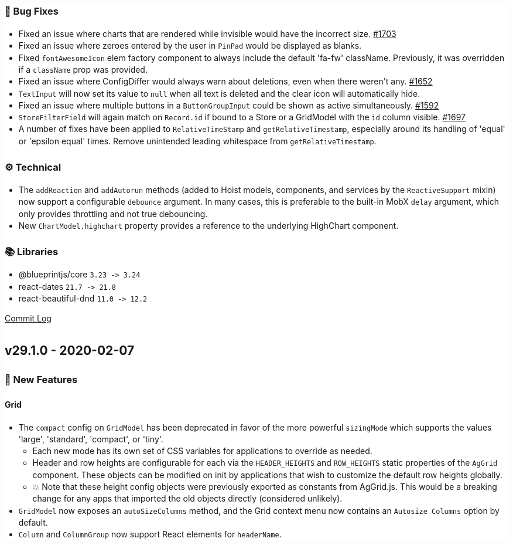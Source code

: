 ### 🐞 Bug Fixes

* Fixed an issue where charts that are rendered while invisible would have the incorrect size.
  [#1703](https://github.com/xh/hoist-react/issues/1703)
* Fixed an issue where zeroes entered by the user in `PinPad` would be displayed as blanks.
* Fixed `fontAwesomeIcon` elem factory component to always include the default 'fa-fw' className.
  Previously, it was overridden if a `className` prop was provided.
* Fixed an issue where ConfigDiffer would always warn about deletions, even when there weren't any.
  [#1652](https://github.com/xh/hoist-react/issues/1652)
* `TextInput` will now set its value to `null` when all text is deleted and the clear icon will
  automatically hide.
* Fixed an issue where multiple buttons in a `ButtonGroupInput` could be shown as active
  simultaneously. [#1592](https://github.com/xh/hoist-react/issues/1592)
* `StoreFilterField` will again match on `Record.id` if bound to a Store or a GridModel with the
  `id` column visible. [#1697](https://github.com/xh/hoist-react/issues/1697)
* A number of fixes have been applied to `RelativeTimeStamp` and `getRelativeTimestamp`, especially
  around its handling of 'equal' or 'epsilon equal' times. Remove unintended leading whitespace from
  `getRelativeTimestamp`.

### ⚙️ Technical

* The `addReaction` and `addAutorun` methods (added to Hoist models, components, and services by the
  `ReactiveSupport` mixin) now support a configurable `debounce` argument. In many cases, this is
  preferable to the built-in MobX `delay` argument, which only provides throttling and not true
  debouncing.
* New `ChartModel.highchart` property provides a reference to the underlying HighChart component.

### 📚 Libraries

* @blueprintjs/core `3.23 -> 3.24`
* react-dates `21.7 -> 21.8`
* react-beautiful-dnd `11.0 -> 12.2`

[Commit Log](https://github.com/xh/hoist-react/compare/v29.1.0...v30.0.0)

## v29.1.0 - 2020-02-07

### 🎁 New Features

#### Grid

* The `compact` config on `GridModel` has been deprecated in favor of the more powerful `sizingMode`
  which supports the values 'large', 'standard', 'compact', or 'tiny'.
  * Each new mode has its own set of CSS variables for applications to override as needed.
  * Header and row heights are configurable for each via the `HEADER_HEIGHTS` and `ROW_HEIGHTS`
    static properties of the `AgGrid` component. These objects can be modified on init by
    applications that wish to customize the default row heights globally.
  * 💥 Note that these height config objects were previously exported as constants from AgGrid.js.
    This would be a breaking change for any apps that imported the old objects directly (considered
    unlikely).
* `GridModel` now exposes an `autoSizeColumns` method, and the Grid context menu now contains an
  `Autosize Columns` option by default.
* `Column` and `ColumnGroup` now support React elements for `headerName`.
